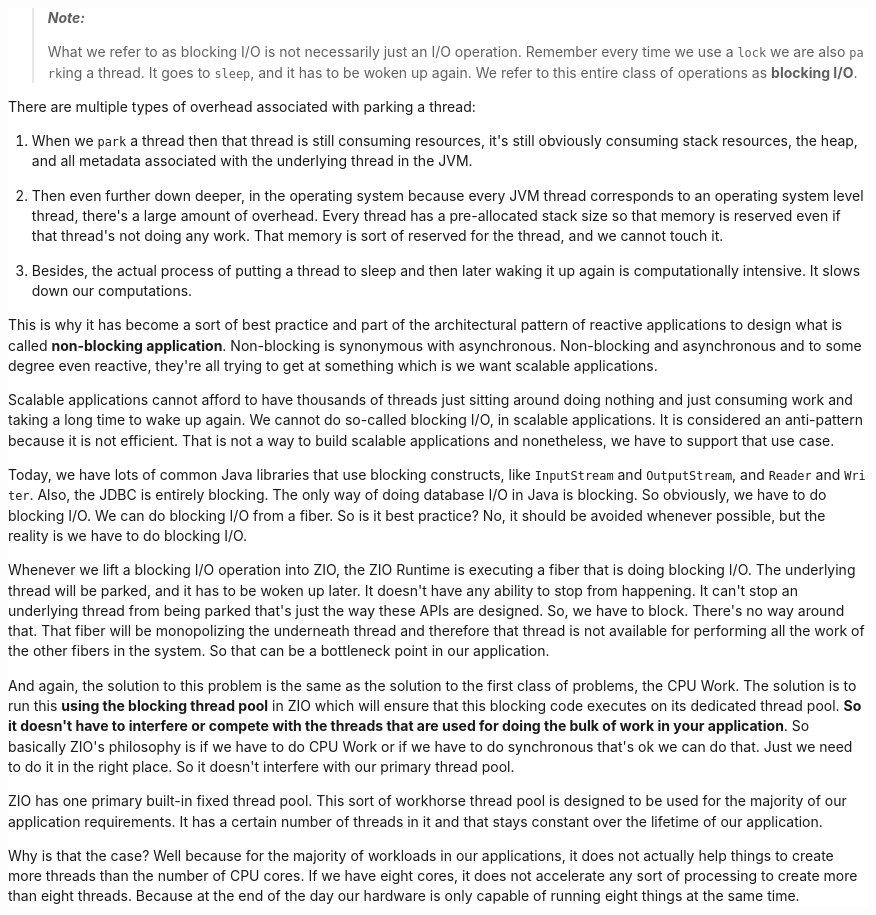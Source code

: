 > _**Note:**_ 
>
> What we refer to as blocking I/O is not necessarily just an I/O operation. Remember every time we use a `lock` we are also `park`ing a thread. It goes to `sleep`, and it has to be woken up again. We refer to this entire class of operations as **blocking I/O**.

There are multiple types of overhead associated with parking a thread:

1. When we `park` a thread then that thread is still consuming resources, it's still obviously consuming stack resources, the heap, and all metadata associated with the underlying thread in the JVM.

2. Then even further down deeper, in the operating system because every JVM thread corresponds to an operating system level thread, there's a large amount of overhead. Every thread has a pre-allocated stack size so that memory is reserved even if that thread's not doing any work. That memory is sort of reserved for the thread, and we cannot touch it. 

3. Besides, the actual process of putting a thread to sleep and then later waking it up again is computationally intensive. It slows down our computations.

This is why it has become a sort of best practice and part of the architectural pattern of reactive applications to design what is called **non-blocking application**. Non-blocking is synonymous with asynchronous. Non-blocking and asynchronous and to some degree even reactive, they're all trying to get at something which is we want scalable applications.

Scalable applications cannot afford to have thousands of threads just sitting around doing nothing and just consuming work and taking a long time to wake up again. We cannot do so-called blocking I/O, in scalable applications. It is considered an anti-pattern because it is not efficient. That is not a way to build scalable applications and nonetheless, we have to support that use case. 

Today, we have lots of common Java libraries that use blocking constructs, like `InputStream` and `OutputStream`, and `Reader` and `Writer`. Also, the JDBC is entirely blocking. The only way of doing database I/O in Java is blocking. So obviously, we have to do blocking I/O. We can do blocking I/O from a fiber. So is it best practice? No, it should be avoided whenever possible, but the reality is we have to do blocking I/O. 

Whenever we lift a blocking I/O operation into ZIO, the ZIO Runtime is executing a fiber that is doing blocking I/O. The underlying thread will be parked, and it has to be woken up later. It doesn't have any ability to stop from happening. It can't stop an underlying thread from being parked that's just the way these APIs are designed. So, we have to block. There's no way around that. That fiber will be monopolizing the underneath thread and therefore that thread is not available for performing all the work of the other fibers in the system. So that can be a bottleneck point in our application. 

And again, the solution to this problem is the same as the solution to the first class of problems, the CPU Work. The solution is to run this **using the blocking thread pool** in ZIO which will ensure that this blocking code executes on its dedicated thread pool. **So it doesn't have to interfere or compete with the threads that are used for doing the bulk of work in your application**. So basically ZIO's philosophy is if we have to do CPU Work or if we have to do synchronous that's ok we can do that. Just we need to do it in the right place. So it doesn't interfere with our primary thread pool.

ZIO has one primary built-in fixed thread pool. This sort of workhorse thread pool is designed to be used for the majority of our application requirements. It has a certain number of threads in it and that stays constant over the lifetime of our application.

Why is that the case? Well because for the majority of workloads in our applications, it does not actually help things to create more threads than the number of CPU cores. If we have eight cores, it does not accelerate any sort of processing to create more than eight threads. Because at the end of the day our hardware is only capable of running eight things at the same time. 
